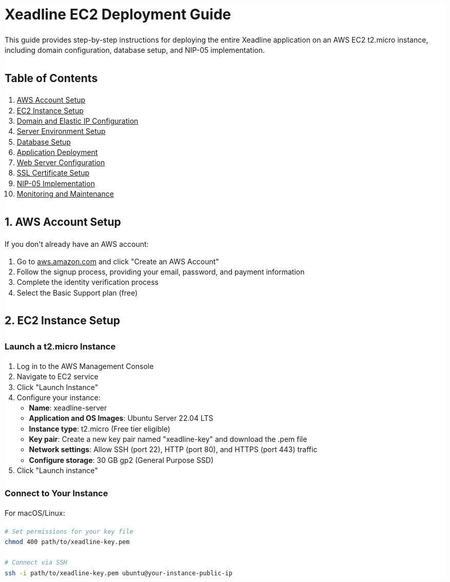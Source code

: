 # Xeadline EC2 Deployment Guide

This guide provides step-by-step instructions for deploying the entire Xeadline application on an AWS EC2 t2.micro instance, including domain configuration, database setup, and NIP-05 implementation.

## Table of Contents

1. [AWS Account Setup](#1-aws-account-setup)
2. [EC2 Instance Setup](#2-ec2-instance-setup)
3. [Domain and Elastic IP Configuration](#3-domain-and-elastic-ip-configuration)
4. [Server Environment Setup](#4-server-environment-setup)
5. [Database Setup](#5-database-setup)
6. [Application Deployment](#6-application-deployment)
7. [Web Server Configuration](#7-web-server-configuration)
8. [SSL Certificate Setup](#8-ssl-certificate-setup)
9. [NIP-05 Implementation](#9-nip-05-implementation)
10. [Monitoring and Maintenance](#10-monitoring-and-maintenance)

## 1. AWS Account Setup

If you don't already have an AWS account:

1. Go to [aws.amazon.com](https://aws.amazon.com/) and click "Create an AWS Account"
2. Follow the signup process, providing your email, password, and payment information
3. Complete the identity verification process
4. Select the Basic Support plan (free)

## 2. EC2 Instance Setup

### Launch a t2.micro Instance

1. Log in to the AWS Management Console
2. Navigate to EC2 service
3. Click "Launch Instance"
4. Configure your instance:
   - **Name**: xeadline-server
   - **Application and OS Images**: Ubuntu Server 22.04 LTS
   - **Instance type**: t2.micro (Free tier eligible)
   - **Key pair**: Create a new key pair named "xeadline-key" and download the .pem file
   - **Network settings**: Allow SSH (port 22), HTTP (port 80), and HTTPS (port 443) traffic
   - **Configure storage**: 30 GB gp2 (General Purpose SSD)
5. Click "Launch instance"

### Connect to Your Instance

For macOS/Linux:
```bash
# Set permissions for your key file
chmod 400 path/to/xeadline-key.pem

# Connect via SSH
ssh -i path/to/xeadline-key.pem ubuntu@your-instance-public-ip
```
